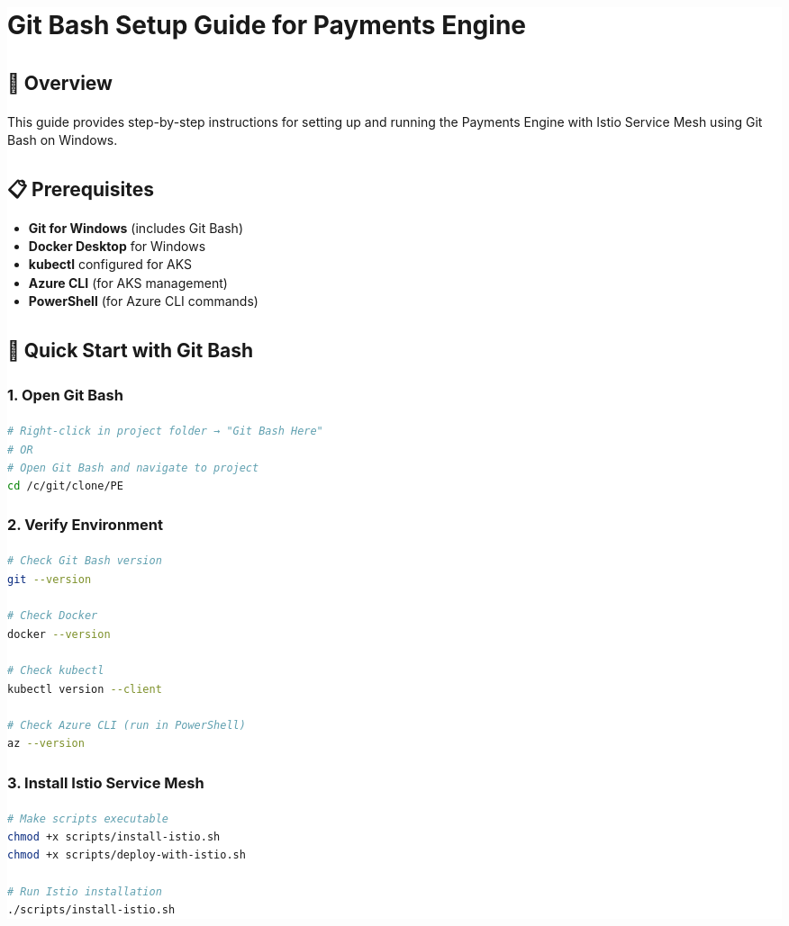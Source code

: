 # Git Bash Setup Guide for Payments Engine

## 🎯 Overview

This guide provides step-by-step instructions for setting up and running the Payments Engine with Istio Service Mesh using Git Bash on Windows.

## 📋 Prerequisites

- **Git for Windows** (includes Git Bash)
- **Docker Desktop** for Windows
- **kubectl** configured for AKS
- **Azure CLI** (for AKS management)
- **PowerShell** (for Azure CLI commands)

## 🚀 Quick Start with Git Bash

### 1. Open Git Bash
```bash
# Right-click in project folder → "Git Bash Here"
# OR
# Open Git Bash and navigate to project
cd /c/git/clone/PE
```

### 2. Verify Environment
```bash
# Check Git Bash version
git --version

# Check Docker
docker --version

# Check kubectl
kubectl version --client

# Check Azure CLI (run in PowerShell)
az --version
```

### 3. Install Istio Service Mesh
```bash
# Make scripts executable
chmod +x scripts/install-istio.sh
chmod +x scripts/deploy-with-istio.sh

# Run Istio installation
./scripts/install-istio.sh
```
